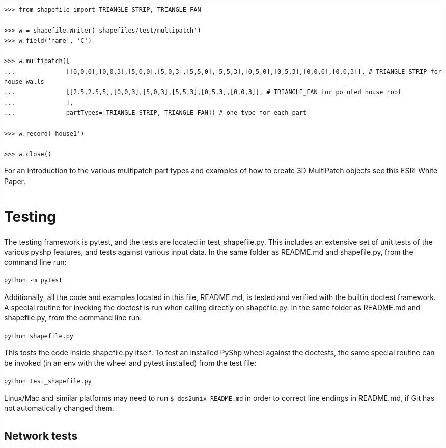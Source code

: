	>>> from shapefile import TRIANGLE_STRIP, TRIANGLE_FAN

	>>> w = shapefile.Writer('shapefiles/test/multipatch')
	>>> w.field('name', 'C')

	>>> w.multipatch([
	...				 [[0,0,0],[0,0,3],[5,0,0],[5,0,3],[5,5,0],[5,5,3],[0,5,0],[0,5,3],[0,0,0],[0,0,3]], # TRIANGLE_STRIP for house walls
	...				 [[2.5,2.5,5],[0,0,3],[5,0,3],[5,5,3],[0,5,3],[0,0,3]], # TRIANGLE_FAN for pointed house roof
	...				 ],
	...				 partTypes=[TRIANGLE_STRIP, TRIANGLE_FAN]) # one type for each part

	>>> w.record('house1')

	>>> w.close()

For an introduction to the various multipatch part types and examples of how to create 3D MultiPatch objects see [this
ESRI White Paper](http://downloads.esri.com/support/whitepapers/ao_/J9749_MultiPatch_Geometry_Type.pdf).



# Testing

The testing framework is pytest, and the tests are located in test_shapefile.py.
This includes an extensive set of unit tests of the various pyshp features,
and tests against various input data.
In the same folder as README.md and shapefile.py, from the command line run:

```shell
python -m pytest
```

Additionally, all the code and examples located in this file, README.md,
is tested and verified with the builtin doctest framework.
A special routine for invoking the doctest is run when calling directly on shapefile.py.
In the same folder as README.md and shapefile.py, from the command line run:

```shell
python shapefile.py
```

This tests the code inside shapefile.py itself.  To test an installed PyShp wheel against
the doctests, the same special routine can be invoked (in an env with the wheel and pytest
installed) from the test file:


```shell
python test_shapefile.py
```

Linux/Mac and similar platforms may need to run `$ dos2unix README.md` in order
to correct line endings in README.md, if Git has not automatically changed them.

## Network tests
